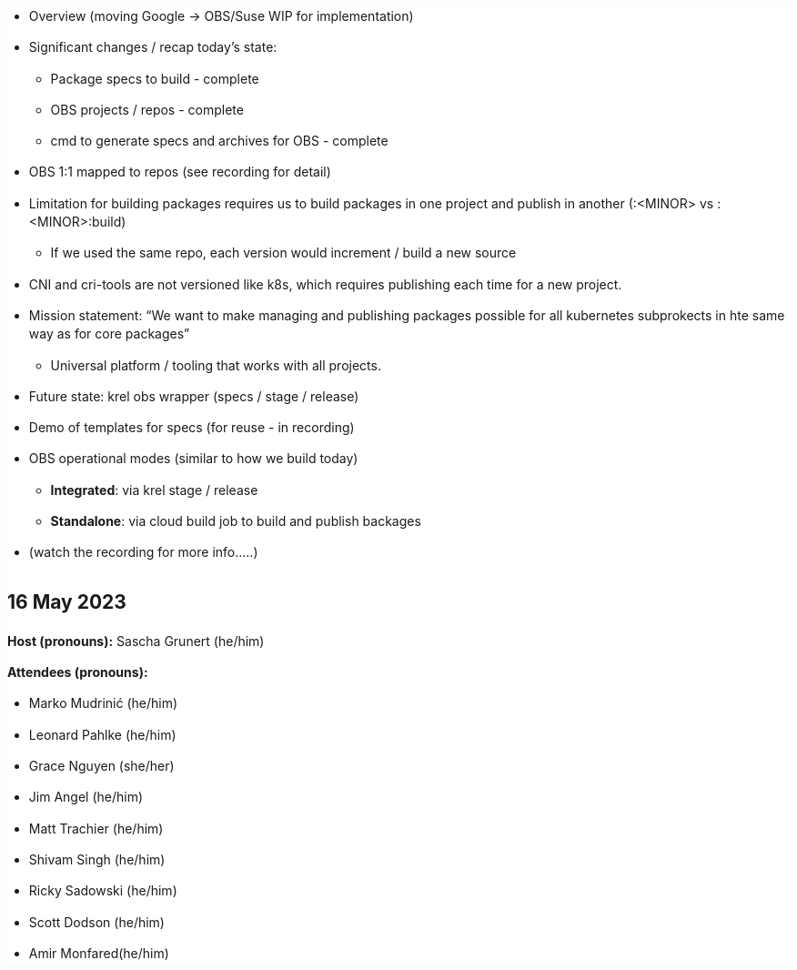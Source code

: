   - Overview (moving Google -\> OBS/Suse WIP for implementation)

  - Significant changes / recap today’s state:

    - Package specs to build - complete

    - OBS projects / repos - complete

    - cmd to generate specs and archives for OBS - complete

  - OBS 1:1 mapped to repos (see recording for detail)

  - Limitation for building packages requires us to build packages in
    one project and publish in another (:\<MINOR\> vs :\<MINOR\>:build)

    - If we used the same repo, each version would increment / build a
      new source

  - CNI and cri-tools are not versioned like k8s, which requires
    publishing each time for a new project.

  - Mission statement: “We want to make managing and publishing packages
    possible for all kubernetes subprokects in hte same way as for core
    packages”

    - Universal platform / tooling that works with all projects.

  - Future state: krel obs wrapper (specs / stage / release)

  - Demo of templates for specs (for reuse - in recording)

  - OBS operational modes (similar to how we build today)

    - **Integrated**: via krel stage / release

    - **Standalone**: via cloud build job to build and publish backages

  - (watch the recording for more info…..)

## 16 May 2023

**Host (pronouns):** Sascha Grunert (he/him)

**Attendees (pronouns):**

- Marko Mudrinić (he/him)

- Leonard Pahlke (he/him)

- Grace Nguyen (she/her)

- Jim Angel (he/him)

- Matt Trachier (he/him)

- Shivam Singh (he/him)

- Ricky Sadowski (he/him)

- Scott Dodson (he/him)

- Amir Monfared(he/him)
